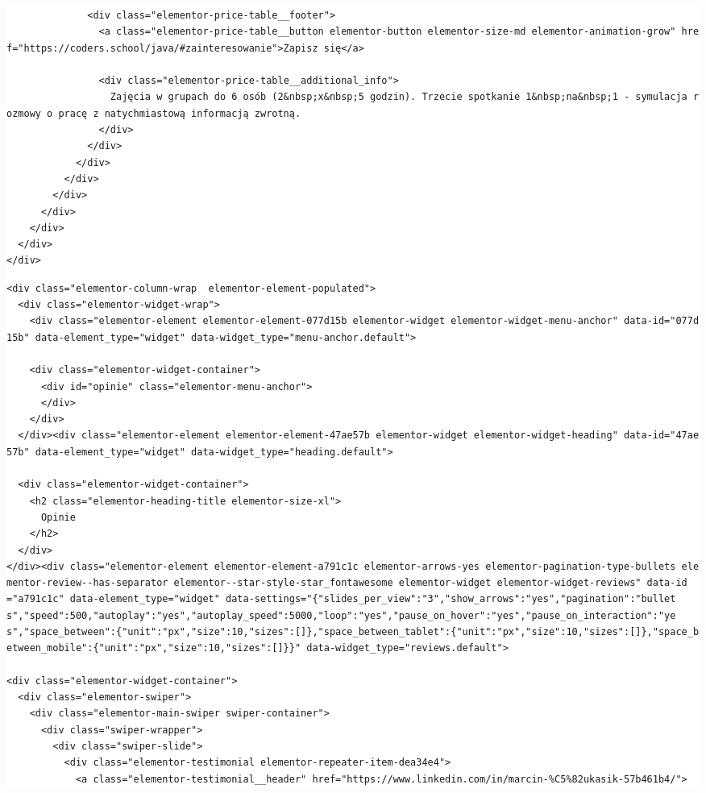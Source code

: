                   <div class="elementor-price-table__footer">
                    <a class="elementor-price-table__button elementor-button elementor-size-md elementor-animation-grow" href="https://coders.school/java/#zainteresowanie">Zapisz się</a> 
                    
                    <div class="elementor-price-table__additional_info">
                      Zajęcia w grupach do 6 osób (2&nbsp;x&nbsp;5 godzin). Trzecie spotkanie 1&nbsp;na&nbsp;1 - symulacja rozmowy o pracę z natychmiastową informacją zwrotną.
                    </div>
                  </div>
                </div>
              </div>
            </div>
          </div>
        </div>
      </div>
    </div>
  </div></section>
</div></div> </div> </div> </div> </div> </div> </div> </div> </div> </div> </section> <section class="elementor-element elementor-element-463600a elementor-section-boxed elementor-section-height-default elementor-section-height-default elementor-section elementor-top-section" data-id="463600a" data-element\_type="section" data-settings="{"background\_background":"classic"}"> 

<div class="elementor-container elementor-column-gap-default">
  <div class="elementor-row">
    <div class="elementor-element elementor-element-9e941e9 elementor-column elementor-col-100 elementor-top-column" data-id="9e941e9" data-element_type="column"> 
    
    <div class="elementor-column-wrap  elementor-element-populated">
      <div class="elementor-widget-wrap">
        <div class="elementor-element elementor-element-077d15b elementor-widget elementor-widget-menu-anchor" data-id="077d15b" data-element_type="widget" data-widget_type="menu-anchor.default"> 
        
        <div class="elementor-widget-container">
          <div id="opinie" class="elementor-menu-anchor">
          </div>
        </div>
      </div><div class="elementor-element elementor-element-47ae57b elementor-widget elementor-widget-heading" data-id="47ae57b" data-element_type="widget" data-widget_type="heading.default"> 
      
      <div class="elementor-widget-container">
        <h2 class="elementor-heading-title elementor-size-xl">
          Opinie
        </h2>
      </div>
    </div><div class="elementor-element elementor-element-a791c1c elementor-arrows-yes elementor-pagination-type-bullets elementor-review--has-separator elementor--star-style-star_fontawesome elementor-widget elementor-widget-reviews" data-id="a791c1c" data-element_type="widget" data-settings="{"slides_per_view":"3","show_arrows":"yes","pagination":"bullets","speed":500,"autoplay":"yes","autoplay_speed":5000,"loop":"yes","pause_on_hover":"yes","pause_on_interaction":"yes","space_between":{"unit":"px","size":10,"sizes":[]},"space_between_tablet":{"unit":"px","size":10,"sizes":[]},"space_between_mobile":{"unit":"px","size":10,"sizes":[]}}" data-widget_type="reviews.default"> 
    
    <div class="elementor-widget-container">
      <div class="elementor-swiper">
        <div class="elementor-main-swiper swiper-container">
          <div class="swiper-wrapper">
            <div class="swiper-slide">
              <div class="elementor-testimonial elementor-repeater-item-dea34e4">
                <a class="elementor-testimonial__header" href="https://www.linkedin.com/in/marcin-%C5%82ukasik-57b461b4/"> 
                